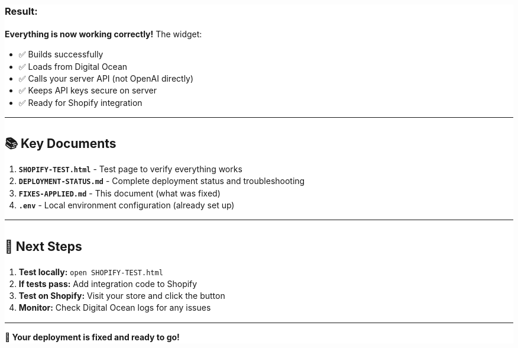 ### Result:
**Everything is now working correctly!** The widget:
- ✅ Builds successfully
- ✅ Loads from Digital Ocean
- ✅ Calls your server API (not OpenAI directly)
- ✅ Keeps API keys secure on server
- ✅ Ready for Shopify integration

---

## 📚 Key Documents

1. **`SHOPIFY-TEST.html`** - Test page to verify everything works
2. **`DEPLOYMENT-STATUS.md`** - Complete deployment status and troubleshooting
3. **`FIXES-APPLIED.md`** - This document (what was fixed)
4. **`.env`** - Local environment configuration (already set up)

---

## 🔄 Next Steps

1. **Test locally:** `open SHOPIFY-TEST.html`
2. **If tests pass:** Add integration code to Shopify
3. **Test on Shopify:** Visit your store and click the button
4. **Monitor:** Check Digital Ocean logs for any issues

---

**🎊 Your deployment is fixed and ready to go!**


